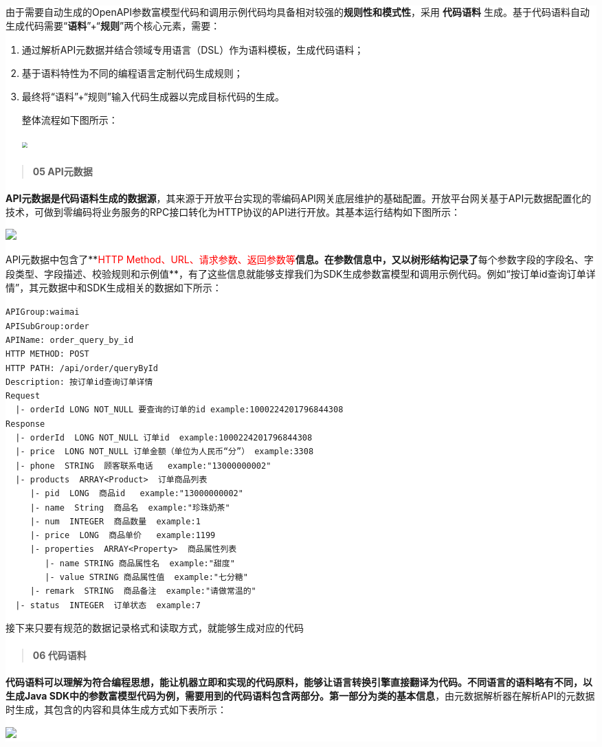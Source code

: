 由于需要自动生成的OpenAPI参数富模型代码和调用示例代码均具备相对较强的**规则性和模式性**，采用 **代码语料** 生成。基于代码语料自动生成代码需要“**语料**”+“**规则**”两个核心元素，需要：

1. 通过解析API元数据并结合领域专用语言（DSL）作为语料模板，生成代码语料；

2. 基于语料特性为不同的编程语言定制代码生成规则；

3. 最终将“语料”+“规则”输入代码生成器以完成目标代码的生成。

   整体流程如下图所示：

   <img src="https://github.com/polarisronx/Papi-backend/edit/master/doc/images/d98ed501c083ca9b5207c4c052b3abcc340972.png" style="zoom: 50%;" />

> #### **05 API元数据**

**API元数据是代码语料生成的数据源**，其来源于开放平台实现的零编码API网关底层维护的基础配置。开放平台网关基于API元数据配置化的技术，可做到零编码将业务服务的RPC接口转化为HTTP协议的API进行开放。其基本运行结构如下图所示：

![](https://github.com/polarisronx/Papi-backend/edit/master/doc/images/49245d3c18d8f755dbefdc6478f689bf230136.png)

API元数据中包含了**<font color='red'>HTTP Method、URL、请求参数、返回参数等</font>**信息。在参数信息中，又以树形结构记录了**每个参数字段的字段名、字段类型、字段描述、校验规则和示例值**，有了这些信息就能够支撑我们为SDK生成参数富模型和调用示例代码。例如“按订单id查询订单详情”，其元数据中和SDK生成相关的数据如下所示：

```properties
APIGroup:waimai
APISubGroup:order
APIName: order_query_by_id
HTTP METHOD: POST
HTTP PATH: /api/order/queryById
Description: 按订单id查询订单详情
Request
  |- orderId LONG NOT_NULL 要查询的订单的id example:1000224201796844308
Response
  |- orderId  LONG NOT_NULL 订单id  example:1000224201796844308
  |- price  LONG NOT_NULL 订单金额（单位为人民币“分”） example:3308
  |- phone  STRING  顾客联系电话   example:"13000000002"
  |- products  ARRAY<Product>  订单商品列表
     |- pid  LONG  商品id   example:"13000000002"
     |- name  String  商品名  example:"珍珠奶茶"
     |- num  INTEGER  商品数量  example:1
     |- price  LONG  商品单价   example:1199
     |- properties  ARRAY<Property>  商品属性列表
        |- name STRING 商品属性名  example:"甜度"
        |- value STRING 商品属性值  example:"七分糖"
     |- remark  STRING  商品备注  example:"请做常温的"
  |- status  INTEGER  订单状态  example:7
```

接下来只要有规范的数据记录格式和读取方式，就能够生成对应的代码

> #### 06 代码语料

**代码语料可以理解为符合编程思想，能让机器立即和实现的代码原料，能够让语言转换引擎直接翻译为代码。**不同语言的语料略有不同，以生成Java SDK中的参数富模型代码为例，需要用到的代码语料包含两部分。第一部分为**类的基本信息**，由元数据解析器在解析API的元数据时生成，其包含的内容和具体生成方式如下表所示：

![](https://github.com/polarisronx/Papi-backend/edit/master/doc/images/e2d3a67d186f36e9c5b24e47b056e2cb504544.png)
